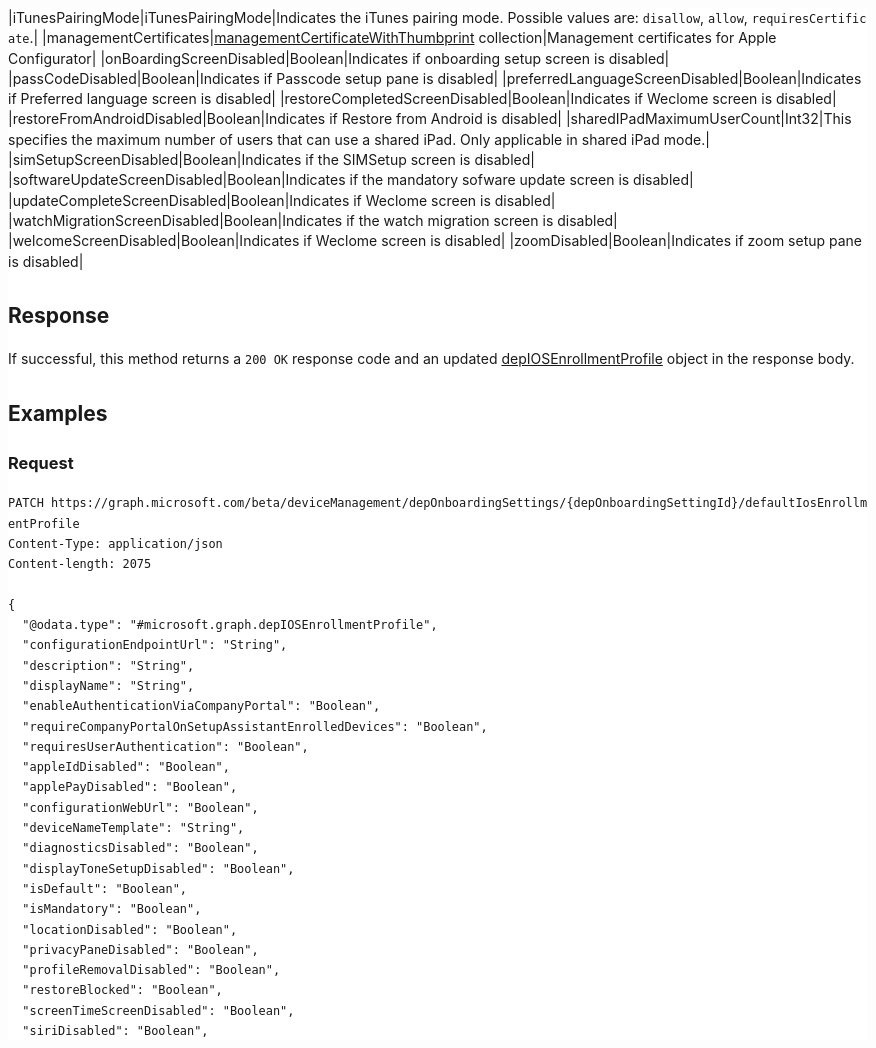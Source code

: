 |iTunesPairingMode|iTunesPairingMode|Indicates the iTunes pairing mode. Possible values are: `disallow`, `allow`, `requiresCertificate`.|
|managementCertificates|[managementCertificateWithThumbprint](../resources/managementcertificatewiththumbprint.md) collection|Management certificates for Apple Configurator|
|onBoardingScreenDisabled|Boolean|Indicates if onboarding setup screen is disabled|
|passCodeDisabled|Boolean|Indicates if Passcode setup pane is disabled|
|preferredLanguageScreenDisabled|Boolean|Indicates if Preferred language screen is disabled|
|restoreCompletedScreenDisabled|Boolean|Indicates if Weclome screen is disabled|
|restoreFromAndroidDisabled|Boolean|Indicates if Restore from Android is disabled|
|sharedIPadMaximumUserCount|Int32|This specifies the maximum number of users that can use a shared iPad. Only applicable in shared iPad mode.|
|simSetupScreenDisabled|Boolean|Indicates if the SIMSetup screen is disabled|
|softwareUpdateScreenDisabled|Boolean|Indicates if the mandatory sofware update screen is disabled|
|updateCompleteScreenDisabled|Boolean|Indicates if Weclome screen is disabled|
|watchMigrationScreenDisabled|Boolean|Indicates if the watch migration screen is disabled|
|welcomeScreenDisabled|Boolean|Indicates if Weclome screen is disabled|
|zoomDisabled|Boolean|Indicates if zoom setup pane is disabled|



## Response

If successful, this method returns a `200 OK` response code and an updated [depIOSEnrollmentProfile](../resources/depiosenrollmentprofile.md) object in the response body.

## Examples

### Request

``` http
PATCH https://graph.microsoft.com/beta/deviceManagement/depOnboardingSettings/{depOnboardingSettingId}/defaultIosEnrollmentProfile
Content-Type: application/json
Content-length: 2075

{
  "@odata.type": "#microsoft.graph.depIOSEnrollmentProfile",
  "configurationEndpointUrl": "String",
  "description": "String",
  "displayName": "String",
  "enableAuthenticationViaCompanyPortal": "Boolean",
  "requireCompanyPortalOnSetupAssistantEnrolledDevices": "Boolean",
  "requiresUserAuthentication": "Boolean",
  "appleIdDisabled": "Boolean",
  "applePayDisabled": "Boolean",
  "configurationWebUrl": "Boolean",
  "deviceNameTemplate": "String",
  "diagnosticsDisabled": "Boolean",
  "displayToneSetupDisabled": "Boolean",
  "isDefault": "Boolean",
  "isMandatory": "Boolean",
  "locationDisabled": "Boolean",
  "privacyPaneDisabled": "Boolean",
  "profileRemovalDisabled": "Boolean",
  "restoreBlocked": "Boolean",
  "screenTimeScreenDisabled": "Boolean",
  "siriDisabled": "Boolean",
```